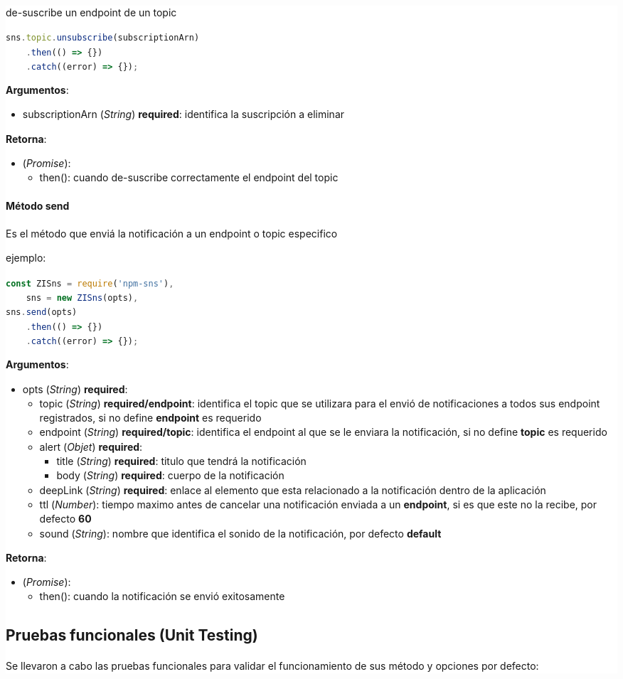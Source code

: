 de-suscribe un endpoint de un topic

```javascript
sns.topic.unsubscribe(subscriptionArn)
    .then(() => {})
    .catch((error) => {});
```

**Argumentos**:

- subscriptionArn \(*String*\) **required**: identifica la suscripción a eliminar

**Retorna**:

- \(*Promise*\):
    - then(): cuando de-suscribe correctamente el endpoint del topic

#### Método **send**

Es el método que enviá la notificación a un endpoint o topic especifico

ejemplo:

```javascript
const ZISns = require('npm-sns'),
    sns = new ZISns(opts),
sns.send(opts)
    .then(() => {})
    .catch((error) => {});
```

**Argumentos**:

- opts \(*String*\) **required**:
    - topic \(*String*\) **required/endpoint**: identifica el topic que se utilizara para el envió de notificaciones a todos sus endpoint registrados, si no define **endpoint** es requerido
    - endpoint \(*String*\) **required/topic**: identifica el endpoint al que se le enviara la notificación, si no define **topic** es requerido
    - alert \(*Objet*\) **required**:
        - title \(*String*\) **required**: titulo que tendrá la notificación
        - body \(*String*\) **required**: cuerpo de la notificación
    - deepLink \(*String*\) **required**: enlace al elemento que esta relacionado a la notificación dentro de la aplicación
    - ttl \(*Number*\): tiempo maximo antes de cancelar una notificación enviada a un **endpoint**, si es que este no la recibe, por defecto **60**
    - sound \(*String*\): nombre que identifica el sonido de la notificación, por defecto **default**

**Retorna**:

- \(*Promise*\):
    - then(): cuando la notificación se envió exitosamente


## Pruebas funcionales (Unit Testing)

Se llevaron a cabo las pruebas funcionales para validar el funcionamiento de sus método y opciones por defecto:
